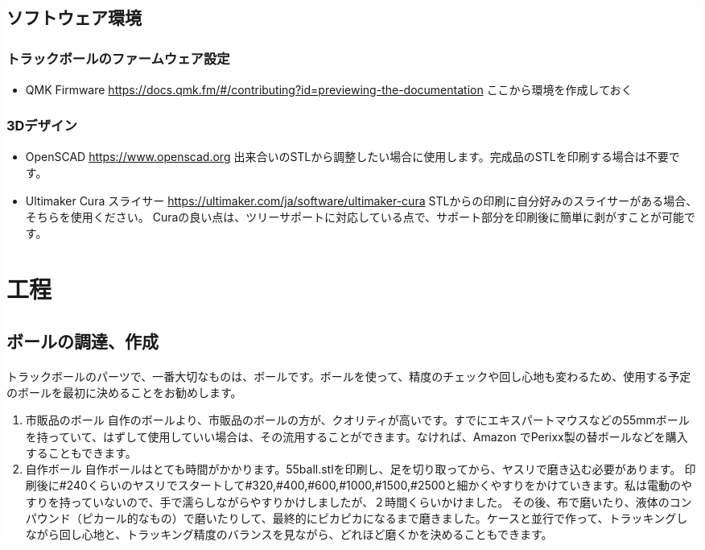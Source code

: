 ## ソフトウェア環境
### トラックボールのファームウェア設定
- QMK Firmware
https://docs.qmk.fm/#/contributing?id=previewing-the-documentation
ここから環境を作成しておく


### 3Dデザイン
- OpenSCAD 
https://www.openscad.org
出来合いのSTLから調整したい場合に使用します。完成品のSTLを印刷する場合は不要です。

- Ultimaker Cura スライサー
https://ultimaker.com/ja/software/ultimaker-cura
STLからの印刷に自分好みのスライサーがある場合、そちらを使用ください。
Curaの良い点は、ツリーサポートに対応している点で、サポート部分を印刷後に簡単に剥がすことが可能です。









# 工程
## ボールの調達、作成
トラックボールのパーツで、一番大切なものは、ボールです。ボールを使って、精度のチェックや回し心地も変わるため、使用する予定のボールを最初に決めることをお勧めします。
1. 市販品のボール
    自作のボールより、市販品のボールの方が、クオリティが高いです。すでにエキスパートマウスなどの55mmボールを持っていて、はずして使用していい場合は、その流用することができます。なければ、Amazon  でPerixx製の替ボールなどを購入することもできます。
1.  自作ボール
自作ボールはとても時間がかかります。55ball.stlを印刷し、足を切り取ってから、ヤスリで磨き込む必要があります。
印刷後に#240くらいのヤスリでスタートして#320,#400,#600,#1000,#1500,#2500と細かくやすりをかけていきます。私は電動のやすりを持っていないので、手で濡らしながらやすりかけしましたが、２時間くらいかけました。
その後、布で磨いたり、液体のコンパウンド（ピカール的なもの）で磨いたりして、最終的にピカピカになるまで磨きました。ケースと並行で作って、トラッキングしながら回し心地と、トラッキング精度のバランスを見ながら、どれほど磨くかを決めることもできます。
